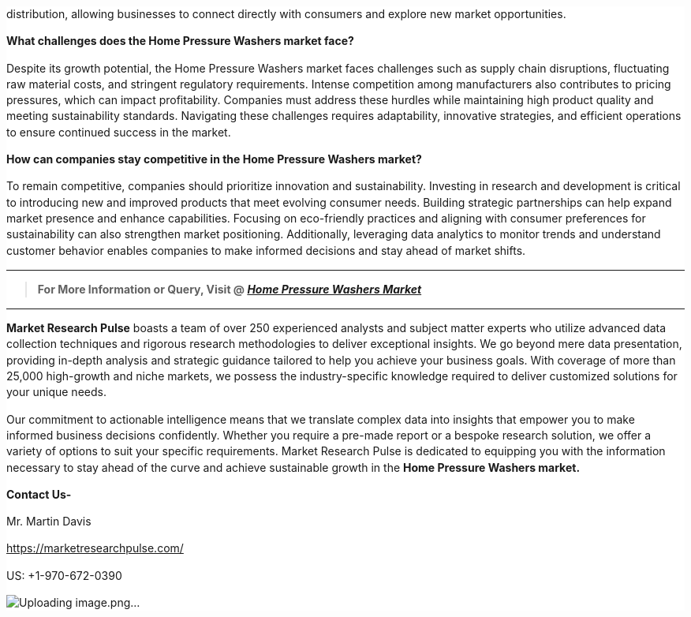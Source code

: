 distribution, allowing businesses to connect directly with consumers and explore new market opportunities.</p><p><strong>What challenges does the Home Pressure Washers market face?</strong></p><p>Despite its growth potential, the Home Pressure Washers market faces challenges such as supply chain disruptions, fluctuating raw material costs, and stringent regulatory requirements. Intense competition among manufacturers also contributes to pricing pressures, which can impact profitability. Companies must address these hurdles while maintaining high product quality and meeting sustainability standards. Navigating these challenges requires adaptability, innovative strategies, and efficient operations to ensure continued success in the market.</p><p><strong>How can companies stay competitive in the Home Pressure Washers market?</strong></p><p>To remain competitive, companies should prioritize innovation and sustainability. Investing in research and development is critical to introducing new and improved products that meet evolving consumer needs. Building strategic partnerships can help expand market presence and enhance capabilities. Focusing on eco-friendly practices and aligning with consumer preferences for sustainability can also strengthen market positioning. Additionally, leveraging data analytics to monitor trends and understand customer behavior enables companies to make informed decisions and stay ahead of market shifts.</p><hr /><blockquote><p><strong>For More Information or Query, Visit @&nbsp;<em><a href="https://marketresearchpulse.com/report/141299/home-pressure-washers-market?utm_source=Linkedin&utm_medium=019">Home Pressure Washers Market</a></em></strong></p></blockquote><hr /><p><strong>Market Research Pulse</strong> boasts a team of over 250 experienced analysts and subject matter experts who utilize advanced data collection techniques and rigorous research methodologies to deliver exceptional insights. We go beyond mere data presentation, providing in-depth analysis and strategic guidance tailored to help you achieve your business goals. With coverage of more than 25,000 high-growth and niche markets, we possess the industry-specific knowledge required to deliver customized solutions for your unique needs.</p><p>Our commitment to actionable intelligence means that we translate complex data into insights that empower you to make informed business decisions confidently. Whether you require a pre-made report or a bespoke research solution, we offer a variety of options to suit your specific requirements. Market Research Pulse is dedicated to equipping you with the information necessary to stay ahead of the curve and achieve sustainable growth in the <strong>Home Pressure Washers market.</strong></p><p><strong>Contact Us-</strong></p><p>Mr. Martin Davis</p><p>https://marketresearchpulse.com/</p><p>US: +1-970-672-0390</p>
![Uploading image.png…]()
